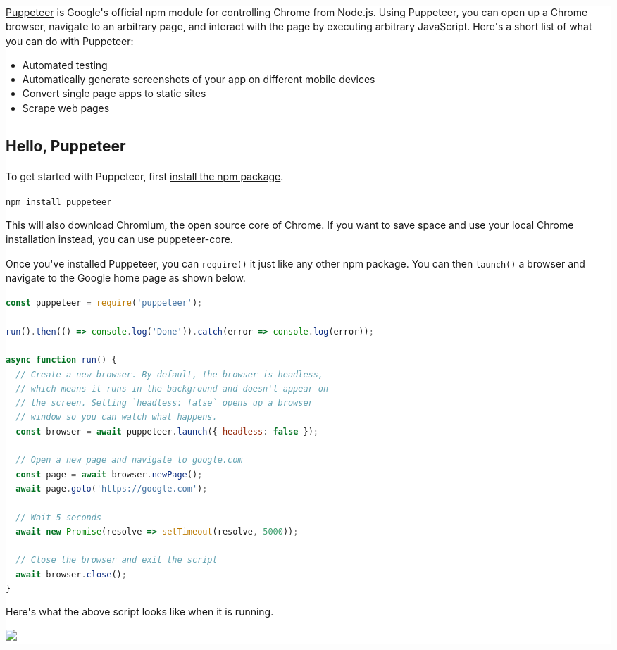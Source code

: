 [Puppeteer](https://developers.google.com/web/tools/puppeteer/) is Google's official npm module for controlling Chrome from Node.js. Using Puppeteer, you can open up a Chrome browser, navigate to an arbitrary page, and interact with the page by executing arbitrary JavaScript. Here's a short list of what you can do with Puppeteer:

* [Automated testing](http://thecodebarbarian.com/testing-vue-apps-with-puppeteer-and-mocha.html)
* Automatically generate screenshots of your app on different mobile devices
* Convert single page apps to static sites
* Scrape web pages

Hello, Puppeteer
----------------

To get started with Puppeteer, first [install the npm package](https://www.npmjs.com/package/puppeteer).

```
npm install puppeteer
```

This will also download [Chromium](https://www.chromium.org/), the open source core of Chrome. If you want to save space and use your
local Chrome installation instead, you can use [puppeteer-core](https://www.npmjs.com/package/puppeteer-core).

Once you've installed Puppeteer, you can `require()` it just like
any other npm package. You can then `launch()` a browser and
navigate to the Google home page as shown below.

```javascript
const puppeteer = require('puppeteer');

run().then(() => console.log('Done')).catch(error => console.log(error));

async function run() {
  // Create a new browser. By default, the browser is headless,
  // which means it runs in the background and doesn't appear on
  // the screen. Setting `headless: false` opens up a browser
  // window so you can watch what happens.
  const browser = await puppeteer.launch({ headless: false });

  // Open a new page and navigate to google.com
  const page = await browser.newPage();
  await page.goto('https://google.com');

  // Wait 5 seconds
  await new Promise(resolve => setTimeout(resolve, 5000));

  // Close the browser and exit the script
  await browser.close();
}
```

Here's what the above script looks like when it is running.

<img class="inline-image" src="https://i.imgur.com/yUNM9fc.png">
